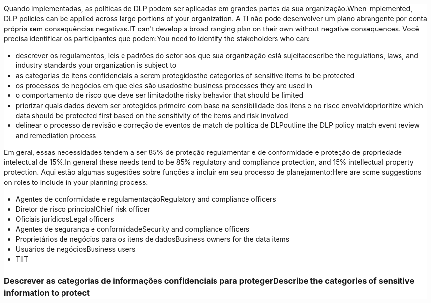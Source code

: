 <span data-ttu-id="2b6ca-123">Quando implementadas, as políticas de DLP podem ser aplicadas em grandes partes da sua organização.</span><span class="sxs-lookup"><span data-stu-id="2b6ca-123">When implemented, DLP policies can be applied across large portions of your organization.</span></span> <span data-ttu-id="2b6ca-124">A TI não pode desenvolver um plano abrangente por conta própria sem consequências negativas.</span><span class="sxs-lookup"><span data-stu-id="2b6ca-124">IT can't develop a broad ranging plan on their own without negative consequences.</span></span> <span data-ttu-id="2b6ca-125">Você precisa identificar os participantes que podem:</span><span class="sxs-lookup"><span data-stu-id="2b6ca-125">You need to identify the stakeholders who can:</span></span>

- <span data-ttu-id="2b6ca-126">descrever os regulamentos, leis e padrões do setor aos que sua organização está sujeita</span><span class="sxs-lookup"><span data-stu-id="2b6ca-126">describe the regulations, laws, and industry standards your organization is subject to</span></span>
- <span data-ttu-id="2b6ca-127">as categorias de itens confidenciais a serem protegidos</span><span class="sxs-lookup"><span data-stu-id="2b6ca-127">the categories of sensitive items to be protected</span></span>
- <span data-ttu-id="2b6ca-128">os processos de negócios em que eles são usados</span><span class="sxs-lookup"><span data-stu-id="2b6ca-128">the business processes they are used in</span></span>
- <span data-ttu-id="2b6ca-129">o comportamento de risco que deve ser limitado</span><span class="sxs-lookup"><span data-stu-id="2b6ca-129">the risky behavior that should be limited</span></span>
- <span data-ttu-id="2b6ca-130">priorizar quais dados devem ser protegidos primeiro com base na sensibilidade dos itens e no risco envolvido</span><span class="sxs-lookup"><span data-stu-id="2b6ca-130">prioritize which data should be protected first based on the sensitivity of the items and risk involved</span></span>
- <span data-ttu-id="2b6ca-131">delinear o processo de revisão e correção de eventos de match de política de DLP</span><span class="sxs-lookup"><span data-stu-id="2b6ca-131">outline the DLP policy match event review and remediation process</span></span> 
 
<span data-ttu-id="2b6ca-132">Em geral, essas necessidades tendem a ser 85% de proteção regulamentar e de conformidade e proteção de propriedade intelectual de 15%.</span><span class="sxs-lookup"><span data-stu-id="2b6ca-132">In general these needs tend to be 85% regulatory and compliance protection, and 15% intellectual property protection.</span></span> <span data-ttu-id="2b6ca-133">Aqui estão algumas sugestões sobre funções a incluir em seu processo de planejamento:</span><span class="sxs-lookup"><span data-stu-id="2b6ca-133">Here are some suggestions on roles to include in your planning process:</span></span>

- <span data-ttu-id="2b6ca-134">Agentes de conformidade e regulamentação</span><span class="sxs-lookup"><span data-stu-id="2b6ca-134">Regulatory and compliance officers</span></span>
- <span data-ttu-id="2b6ca-135">Diretor de risco principal</span><span class="sxs-lookup"><span data-stu-id="2b6ca-135">Chief risk officer</span></span>
- <span data-ttu-id="2b6ca-136">Oficiais jurídicos</span><span class="sxs-lookup"><span data-stu-id="2b6ca-136">Legal officers</span></span>
- <span data-ttu-id="2b6ca-137">Agentes de segurança e conformidade</span><span class="sxs-lookup"><span data-stu-id="2b6ca-137">Security and compliance officers</span></span>
- <span data-ttu-id="2b6ca-138">Proprietários de negócios para os itens de dados</span><span class="sxs-lookup"><span data-stu-id="2b6ca-138">Business owners for the data items</span></span>
- <span data-ttu-id="2b6ca-139">Usuários de negócios</span><span class="sxs-lookup"><span data-stu-id="2b6ca-139">Business users</span></span>
- <span data-ttu-id="2b6ca-140">TI</span><span class="sxs-lookup"><span data-stu-id="2b6ca-140">IT</span></span>

### <a name="describe-the-categories-of-sensitive-information-to-protect"></a><span data-ttu-id="2b6ca-141">Descrever as categorias de informações confidenciais para proteger</span><span class="sxs-lookup"><span data-stu-id="2b6ca-141">Describe the categories of sensitive information to protect</span></span>
